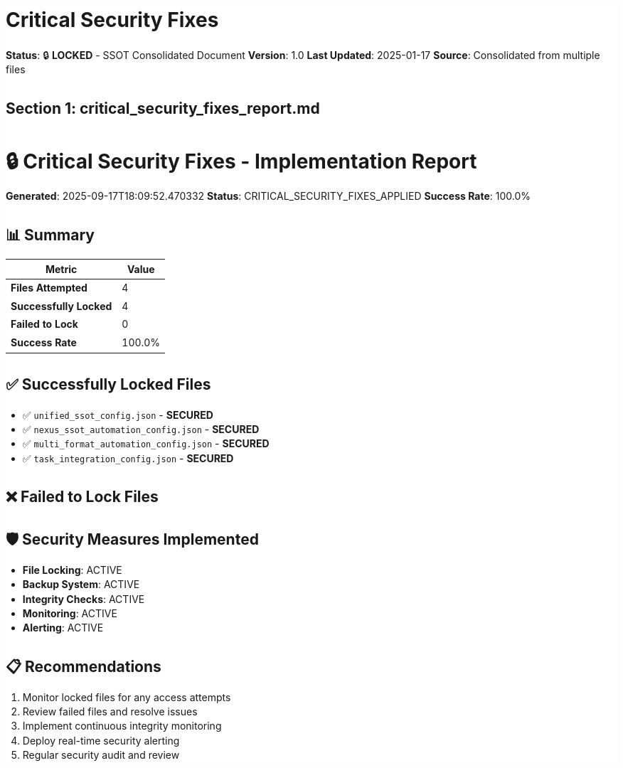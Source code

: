 # Critical Security Fixes

**Status**: 🔒 **LOCKED** - SSOT Consolidated Document
**Version**: 1.0
**Last Updated**: 2025-01-17
**Source**: Consolidated from multiple files

## Section 1: critical_security_fixes_report.md

# 🔒 Critical Security Fixes - Implementation Report

**Generated**: 2025-09-17T18:09:52.470332
**Status**: CRITICAL_SECURITY_FIXES_APPLIED
**Success Rate**: 100.0%

## 📊 Summary

| Metric                  | Value  |
| ----------------------- | ------ |
| **Files Attempted**     | 4      |
| **Successfully Locked** | 4      |
| **Failed to Lock**      | 0      |
| **Success Rate**        | 100.0% |

## ✅ Successfully Locked Files

- ✅ `unified_ssot_config.json` - **SECURED**
- ✅ `nexus_ssot_automation_config.json` - **SECURED**
- ✅ `multi_format_automation_config.json` - **SECURED**
- ✅ `task_integration_config.json` - **SECURED**

## ❌ Failed to Lock Files

## 🛡️ Security Measures Implemented

- **File Locking**: ACTIVE
- **Backup System**: ACTIVE
- **Integrity Checks**: ACTIVE
- **Monitoring**: ACTIVE
- **Alerting**: ACTIVE

## 📋 Recommendations

1. Monitor locked files for any access attempts
2. Review failed files and resolve issues
3. Implement continuous integrity monitoring
4. Deploy real-time security alerting
5. Regular security audit and review
